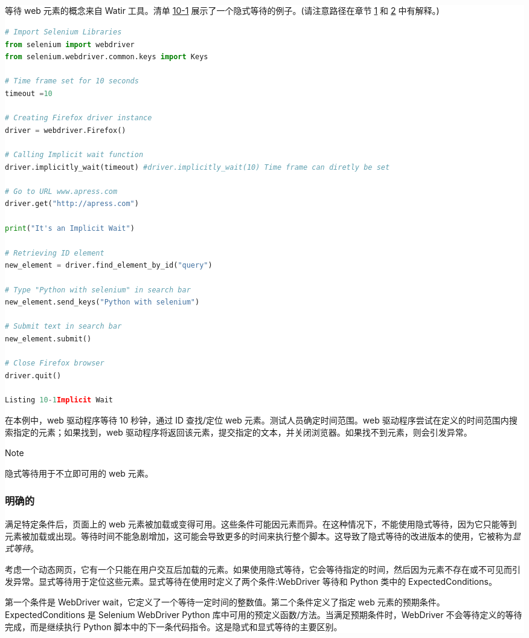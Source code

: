 等待 web 元素的概念来自 Watir 工具。清单 [10-1](#PC1) 展示了一个隐式等待的例子。(请注意路径在章节 [1](01.html) 和 [2](02.html) 中有解释。)

```py
# Import Selenium Libraries
from selenium import webdriver
from selenium.webdriver.common.keys import Keys

# Time frame set for 10 seconds
timeout =10

# Creating Firefox driver instance
driver = webdriver.Firefox()

# Calling Implicit wait function
driver.implicitly_wait(timeout) #driver.implicitly_wait(10) Time frame can diretly be set

# Go to URL www.apress.com
driver.get("http://apress.com")

print("It's an Implicit Wait")

# Retrieving ID element
new_element = driver.find_element_by_id("query")

# Type "Python with selenium" in search bar
new_element.send_keys("Python with selenium")

# Submit text in search bar
new_element.submit()

# Close Firefox browser
driver.quit()

Listing 10-1Implicit Wait

```

在本例中，web 驱动程序等待 10 秒钟，通过 ID 查找/定位 web 元素。测试人员确定时间范围。web 驱动程序尝试在定义的时间范围内搜索指定的元素；如果找到，web 驱动程序将返回该元素，提交指定的文本，并关闭浏览器。如果找不到元素，则会引发异常。

Note

隐式等待用于不立即可用的 web 元素。

### 明确的

满足特定条件后，页面上的 web 元素被加载或变得可用。这些条件可能因元素而异。在这种情况下，不能使用隐式等待，因为它只能等到元素被加载或出现。等待时间不能急剧增加，这可能会导致更多的时间来执行整个脚本。这导致了隐式等待的改进版本的使用，它被称为*显式等待*。

考虑一个动态网页，它有一个只能在用户交互后加载的元素。如果使用隐式等待，它会等待指定的时间，然后因为元素不存在或不可见而引发异常。显式等待用于定位这些元素。显式等待在使用时定义了两个条件:WebDriver 等待和 Python 类中的 ExpectedConditions。

第一个条件是 WebDriver wait，它定义了一个等待一定时间的整数值。第二个条件定义了指定 web 元素的预期条件。ExpectedConditions 是 Selenium WebDriver Python 库中可用的预定义函数/方法。当满足预期条件时，WebDriver 不会等待定义的等待完成，而是继续执行 Python 脚本中的下一条代码指令。这是隐式和显式等待的主要区别。
